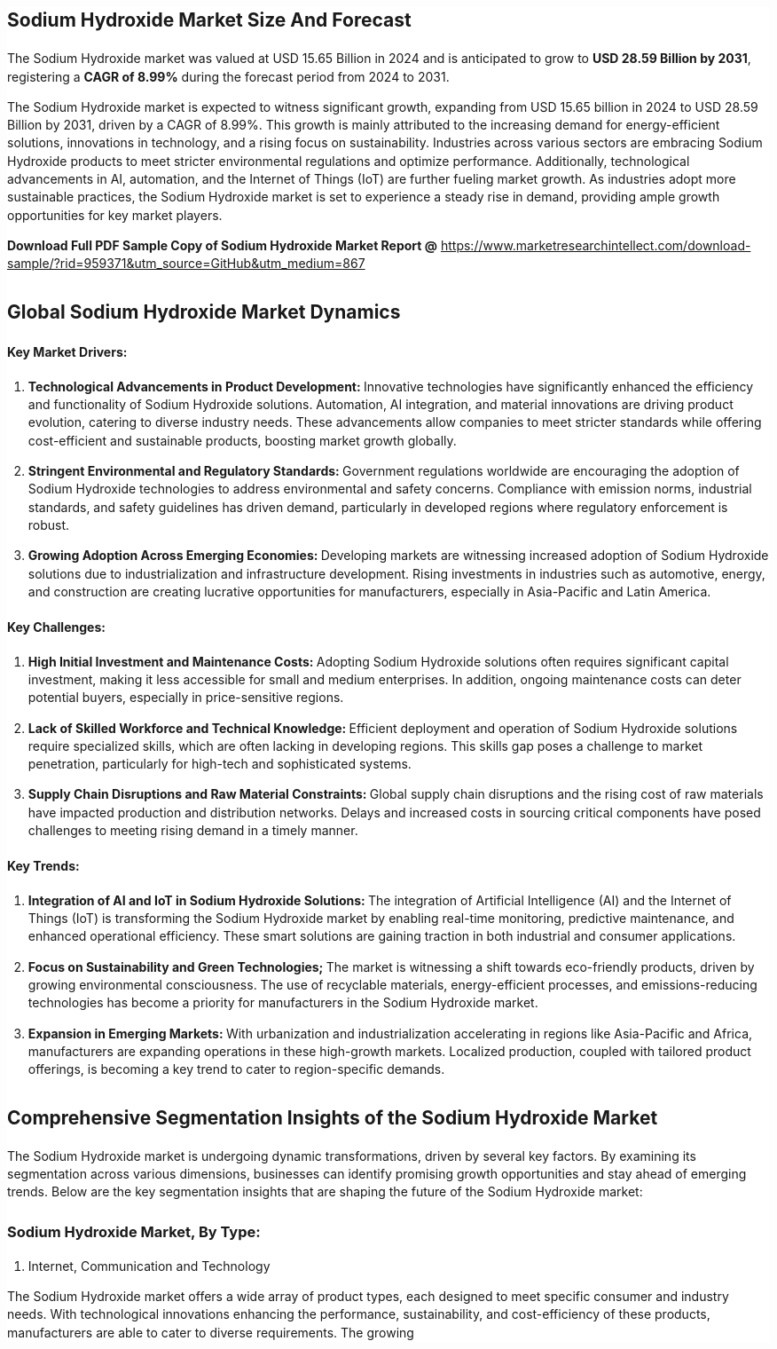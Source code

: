 <h2>Sodium Hydroxide Market Size And Forecast</h2><p>The Sodium Hydroxide market was valued at USD 15.65 Billion in 2024 and is anticipated to grow to <strong>USD 28.59 Billion by 2031</strong>, registering a <strong>CAGR of 8.99%</strong> during the forecast period from 2024 to 2031.</p><p>The Sodium Hydroxide market is expected to witness significant growth, expanding from USD 15.65 billion in 2024 to USD 28.59 Billion by 2031, driven by a CAGR of 8.99%. This growth is mainly attributed to the increasing demand for energy-efficient solutions, innovations in technology, and a rising focus on sustainability. Industries across various sectors are embracing Sodium Hydroxide products to meet stricter environmental regulations and optimize performance. Additionally, technological advancements in AI, automation, and the Internet of Things (IoT) are further fueling market growth. As industries adopt more sustainable practices, the Sodium Hydroxide market is set to experience a steady rise in demand, providing ample growth opportunities for key market players.</p><p><strong>Download Full PDF Sample Copy of Sodium Hydroxide Market Report @</strong>&nbsp;<a href="https://www.marketresearchintellect.com/download-sample/?rid=959371&amp;utm_source=GitHub&amp;utm_medium=867">https://www.marketresearchintellect.com/download-sample/?rid=959371&amp;utm_source=GitHub&amp;utm_medium=867</a></p><h2>Global Sodium Hydroxide Market Dynamics</h2><h4><strong>Key Market Drivers:</strong></h4><ol><li><p><strong>Technological Advancements in Product Development:&nbsp;</strong>Innovative technologies have significantly enhanced the efficiency and functionality of Sodium Hydroxide solutions. Automation, AI integration, and material innovations are driving product evolution, catering to diverse industry needs. These advancements allow companies to meet stricter standards while offering cost-efficient and sustainable products, boosting market growth globally.</p></li><li><p><strong>Stringent Environmental and Regulatory Standards:&nbsp;</strong>Government regulations worldwide are encouraging the adoption of Sodium Hydroxide technologies to address environmental and safety concerns. Compliance with emission norms, industrial standards, and safety guidelines has driven demand, particularly in developed regions where regulatory enforcement is robust.</p></li><li><p><strong>Growing Adoption Across Emerging Economies:&nbsp;</strong>Developing markets are witnessing increased adoption of Sodium Hydroxide solutions due to industrialization and infrastructure development. Rising investments in industries such as automotive, energy, and construction are creating lucrative opportunities for manufacturers, especially in Asia-Pacific and Latin America.</p></li></ol><h4><strong>Key Challenges:</strong></h4><ol><li><p><strong>High Initial Investment and Maintenance Costs:&nbsp;</strong>Adopting Sodium Hydroxide solutions often requires significant capital investment, making it less accessible for small and medium enterprises. In addition, ongoing maintenance costs can deter potential buyers, especially in price-sensitive regions.</p></li><li><p><strong>Lack of Skilled Workforce and Technical Knowledge:&nbsp;</strong>Efficient deployment and operation of Sodium Hydroxide solutions require specialized skills, which are often lacking in developing regions. This skills gap poses a challenge to market penetration, particularly for high-tech and sophisticated systems.</p></li><li><p><strong>Supply Chain Disruptions and Raw Material Constraints:&nbsp;</strong>Global supply chain disruptions and the rising cost of raw materials have impacted production and distribution networks. Delays and increased costs in sourcing critical components have posed challenges to meeting rising demand in a timely manner.</p></li></ol><h4><strong>Key Trends:</strong></h4><ol><li><p><strong>Integration of AI and IoT in Sodium Hydroxide Solutions:&nbsp;</strong>The integration of Artificial Intelligence (AI) and the Internet of Things (IoT) is transforming the Sodium Hydroxide market by enabling real-time monitoring, predictive maintenance, and enhanced operational efficiency. These smart solutions are gaining traction in both industrial and consumer applications.</p></li><li><p><strong>Focus on Sustainability and Green Technologies;&nbsp;</strong>The market is witnessing a shift towards eco-friendly products, driven by growing environmental consciousness. The use of recyclable materials, energy-efficient processes, and emissions-reducing technologies has become a priority for manufacturers in the Sodium Hydroxide market.</p></li><li><p><strong>Expansion in Emerging Markets:&nbsp;</strong>With urbanization and industrialization accelerating in regions like Asia-Pacific and Africa, manufacturers are expanding operations in these high-growth markets. Localized production, coupled with tailored product offerings, is becoming a key trend to cater to region-specific demands.</p></li></ol><div class="article-main__content" data-test-id="publishing-text-block"><h2>Comprehensive Segmentation Insights of the Sodium Hydroxide Market</h2><p>The Sodium Hydroxide market is undergoing dynamic transformations, driven by several key factors. By examining its segmentation across various dimensions, businesses can identify promising growth opportunities and stay ahead of emerging trends. Below are the key segmentation insights that are shaping the future of the Sodium Hydroxide market:</p><h3><strong>Sodium Hydroxide Market, By Type:<br /></strong></h3><ol><li>Internet, Communication and Technology</li></ol><p>The Sodium Hydroxide market offers a wide array of product types, each designed to meet specific consumer and industry needs. With technological innovations enhancing the performance, sustainability, and cost-efficiency of these products, manufacturers are able to cater to diverse requirements. The growing